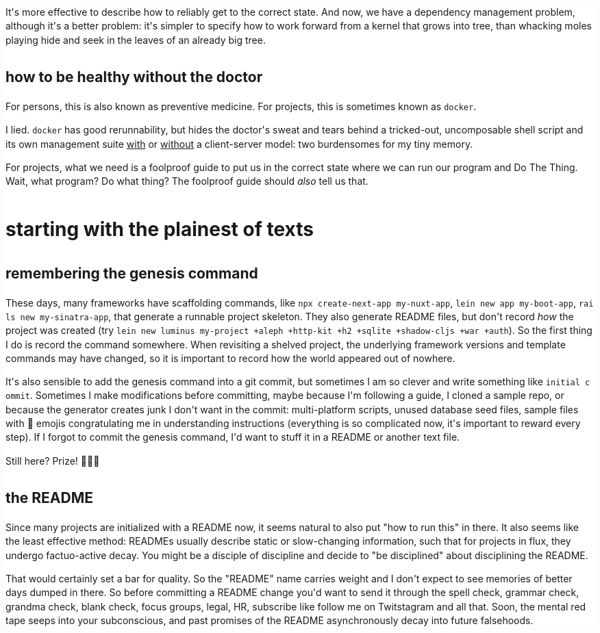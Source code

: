 [^doctor-command-readability]: I have to admit, `brew doctor` rolls off the tongue better than `brew nurse`. But still, no coat for you.

It's more effective to describe how to reliably get to the correct state. And now, we have a dependency management problem, although it's a better problem: it's simpler to specify how to work forward from a kernel that grows into tree, than whacking moles playing hide and seek in the leaves of an already big tree.

## how to be healthy without the doctor

For persons, this is also known as preventive medicine. For projects, this is sometimes known as `docker`.

I lied. `docker` has good rerunnability, but hides the doctor's sweat and tears behind a tricked-out, uncomposable shell script and its own management suite [with](https://docs.docker.com/engine/install/ubuntu/) or [without](https://podman.io/getting-started/) a client-server model: two burdensomes for my tiny memory.

For projects, what we need is a foolproof guide to put us in the correct state where we can run our program and Do The Thing. Wait, what program? Do what thing? The foolproof guide should *also* tell us that.

# starting with the plainest of texts

## remembering the genesis command

These days, many frameworks have scaffolding commands, like `npx create-next-app my-nuxt-app`, `lein new app my-boot-app`, `rails new my-sinatra-app`, that generate a runnable project skeleton. They also generate README files, but don't record _how_ the project was created (try `lein new luminus my-project +aleph +http-kit +h2 +sqlite +shadow-cljs +war +auth`). So the first thing I do is record the command somewhere. When revisiting a shelved project, the underlying framework versions and template commands may have changed, so it is important to record how the world appeared out of nowhere.

It's also sensible to add the genesis command into a git commit, but sometimes I am so clever and write something like `initial commit`. Sometimes I make modifications before committing, maybe because I'm following a guide, I cloned a sample repo, or because the generator creates junk I don't want in the commit: multi-platform scripts, unused database seed files, sample files with 🎉 emojis congratulating me in understanding instructions (everything is so complicated now, it's important to reward every step). If I forgot to commit the genesis command, I'd want to stuff it in a README or another text file.

Still here? Prize! 🎉🎉🎉

## the README

Since many projects are initialized with a README now, it seems natural to also put "how to run this" in there. It also seems like the least effective method: READMEs usually describe static or slow-changing information, such that for projects in flux, they undergo factuo-active decay. You might be a disciple of discipline and decide to "be disciplined" about disciplining the README.

That would certainly set a bar for quality. So the "README" name carries weight and I don't expect to see memories of better days dumped in there. So before committing a README change you'd want to send it through the spell check, grammar check, grandma check, blank check, focus groups, legal, HR, subscribe like follow me on Twitstagram and all that. Soon, the mental red tape seeps into your subconscious, and past promises of the README asynchronously decay into future falsehoods.


[^find-command]: there are useful suggestions using `find` like in [this discussion](https://stackoverflow.com/a/16086041), but often I am not even sure if it was a file I edited, visited, or a website, or email, or.
[^aws-cli-subcommands]: interestingly, getting this number was not as straightforward as I expected, because `aws help` [prints funny stuff](https://github.com/aws/aws-cli/issues/5455). So ultimately, this is what I ended up with:
[^shell-recording-tools]: [script](https://man7.org/linux/man-pages/man1/script.1.html) might be the most prevalent tool on bare machines, and there are more sophisticated tools like [asciinema](https://asciinema.org/), but I have not found them to be the most suitable for self reminders:
[^other-problems-with-rr]: other problems with using a command-capture wrapper function:
[^multi-kernel-solutions]: multi-kernel solutions like [SoS](https://vatlab.github.io/sos-docs/), [polynote](https://polynote.org), and [beakerx](https://github.com/twosigma/beakerx) remind me of the Emacs situation: powerful but niche tooling. For that matter, Org babel supports at least [30 languages](https://orgmode.org/worg/org-contrib/babel/languages/index.html)
[^ipython-jupyter-incompatibility]: I believe Jupyter Lab is the de-facto solution for ipynb files these days, but since I built a [repeatable workflow](https://github.com/whacked/demodemodemodemo/blob/master/jupyter-notebook-sandbox-with-extensions/default.nix) around several plugins, which were unavailable (incompatible) with early Jupyter, I have been dragging my feet. Years ago, you had to choose between either having `ipython-contrib` extensions (use IPython) or other features like draw.io support (use Jupyter).
[^bash-kernel-ssh]: using `bash_kernel` on a remote host requires overriding `PS1`: `ssh target-hostname -t 'PS1="[PEXPECT_PROMPT>" bash --norc --noprofile'`
[^multi-outputs-plugin]: see [this plugin](https://github.com/NII-cloud-operation/Jupyter-multi_outputs) and [my modifications](https://github.com/whacked/Jupyter-multi_outputs) for a solution
[^joe-armstrong-grunt]: Armstrong [did](https://www.youtube.com/watch?v=lKXe3HUG2l4) figure out how to use [Grunt](https://gruntjs.com/), although replies to his tweet would suggest [gulp](https://gulpjs.com/) is a better tool. I got those programs to work with their guides on the first try, so take that, Joe Armstrong! But after many weeks and 57 new Node versions, I don't remember how to grunt or gulp anymore, but I can probably make (out of the box).
[^why-not-dry-dry]: `dry` is a package designed specifically to address `package.json` composability, and on paper, addresses the _copy paste madness_ that emerges across co-evolving projects. It introduces new syntax, files, and commands specifically for managing the package file, but composability is a problem more fundamental than the format or language, such that being an npm package looks like a drawback. Several other tools that directly attack the problem of composable data are much more attractive in comparison. They also play well with other programs in the shell, and have fast, pre-compiled, multi-platform binaries.
[^jsonnet-quirks]: due to an odd quirk of jsonnet [producing 3-space-indented JSON](https://github.com/google/jsonnet/issues/547), I almost always pipe the output through `jq` for re-indentation.
[^nix-alternatives]: [Guix](https://guix.gnu.org/) comes up, but Nix has far more packages. [Spack](https://spack.io/) is also very interesting but I found Nix better for system-level integration, plus it has far more packages. Also, `ripgrep` recognizes the `.nix` filetype out of the box
[^package-language]: to be fair, this is an artifact of being a package language, and [according to repology.org](https://repology.org/repositories/statistics), `nix_unstable` currently has over 60k packages, the highest of all repositories tracked
[^high-leverage-tools]: what else is there? smartphones? POSIX pipes? programming languages? spreadsheets?
[^help-endpoint]: `schema-server` uses a [data-as-routes](https://github.com/metosin/reitit) library for routing, so we create the help route by [creating a route handler with the routes mapping](https://github.com/whacked/demodemodemodemo/blob/e635dec2de9dd5f5279798129b375f73dd7e215f/schema-server/src/schema_server/server.cljs#L120) and adding that back into the routes. In `flask`, this can be achieved using `url_map` for a specific app